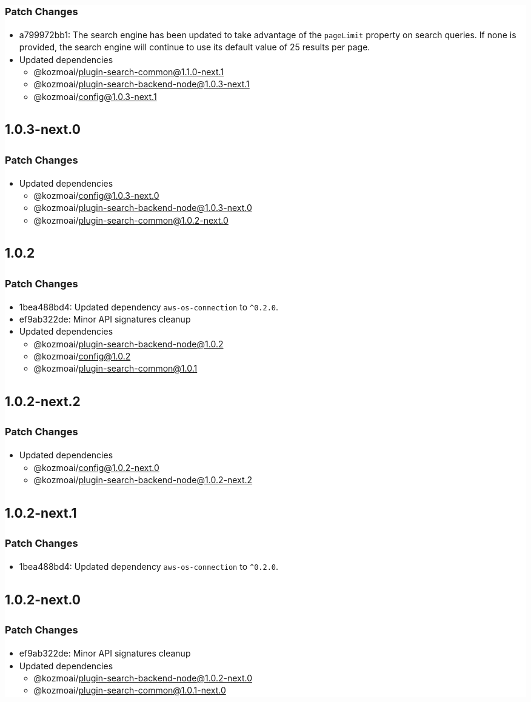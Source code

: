 ### Patch Changes

- a799972bb1: The search engine has been updated to take advantage of the `pageLimit` property on search queries. If none is provided, the search engine will continue to use its default value of 25 results per page.
- Updated dependencies
  - @kozmoai/plugin-search-common@1.1.0-next.1
  - @kozmoai/plugin-search-backend-node@1.0.3-next.1
  - @kozmoai/config@1.0.3-next.1

## 1.0.3-next.0

### Patch Changes

- Updated dependencies
  - @kozmoai/config@1.0.3-next.0
  - @kozmoai/plugin-search-backend-node@1.0.3-next.0
  - @kozmoai/plugin-search-common@1.0.2-next.0

## 1.0.2

### Patch Changes

- 1bea488bd4: Updated dependency `aws-os-connection` to `^0.2.0`.
- ef9ab322de: Minor API signatures cleanup
- Updated dependencies
  - @kozmoai/plugin-search-backend-node@1.0.2
  - @kozmoai/config@1.0.2
  - @kozmoai/plugin-search-common@1.0.1

## 1.0.2-next.2

### Patch Changes

- Updated dependencies
  - @kozmoai/config@1.0.2-next.0
  - @kozmoai/plugin-search-backend-node@1.0.2-next.2

## 1.0.2-next.1

### Patch Changes

- 1bea488bd4: Updated dependency `aws-os-connection` to `^0.2.0`.

## 1.0.2-next.0

### Patch Changes

- ef9ab322de: Minor API signatures cleanup
- Updated dependencies
  - @kozmoai/plugin-search-backend-node@1.0.2-next.0
  - @kozmoai/plugin-search-common@1.0.1-next.0
